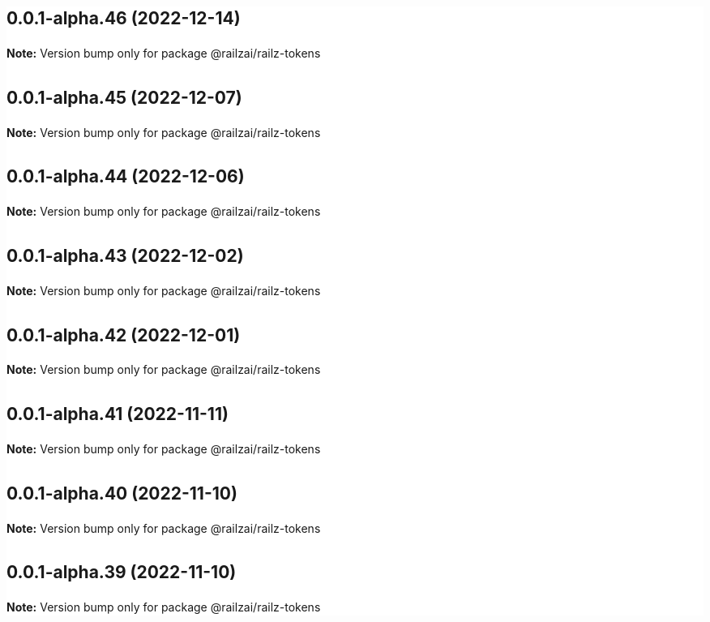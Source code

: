 

## 0.0.1-alpha.46 (2022-12-14)

**Note:** Version bump only for package @railzai/railz-tokens





## 0.0.1-alpha.45 (2022-12-07)

**Note:** Version bump only for package @railzai/railz-tokens





## 0.0.1-alpha.44 (2022-12-06)

**Note:** Version bump only for package @railzai/railz-tokens





## 0.0.1-alpha.43 (2022-12-02)

**Note:** Version bump only for package @railzai/railz-tokens





## 0.0.1-alpha.42 (2022-12-01)

**Note:** Version bump only for package @railzai/railz-tokens





## 0.0.1-alpha.41 (2022-11-11)

**Note:** Version bump only for package @railzai/railz-tokens





## 0.0.1-alpha.40 (2022-11-10)

**Note:** Version bump only for package @railzai/railz-tokens





## 0.0.1-alpha.39 (2022-11-10)

**Note:** Version bump only for package @railzai/railz-tokens

